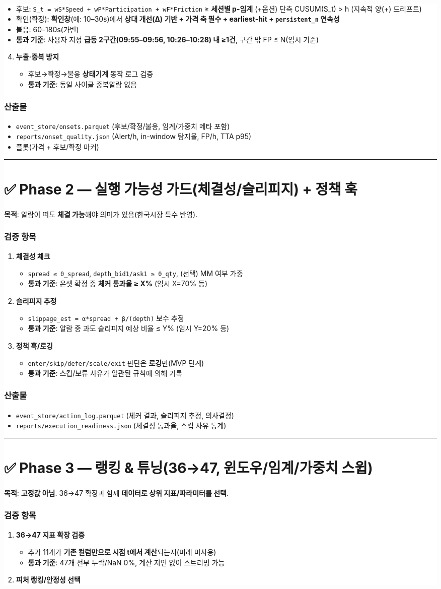    * 후보: `S_t = wS*Speed + wP*Participation + wF*Friction` ≥ **세션별 p-임계**
     (+옵션) 단측 CUSUM(S\_t) > h (지속적 양(+) 드리프트)
   * 확인(확정): **확인창**(예: 10–30s)에서 **상대 개선(Δ) 기반 + 가격 축 필수 + earliest-hit + `persistent_n` 연속성**
   * 불응: 60–180s(가변)
   * **통과 기준**: 사용자 지정 **급등 2구간(09:55–09:56, 10:26–10:28) 내 ≥1건**, 구간 밖 FP ≤ N(임시 기준)
4. **누출·중복 방지**

   * 후보→확정→불응 **상태기계** 동작 로그 검증
   * **통과 기준**: 동일 사이클 중복알람 없음

### 산출물

* `event_store/onsets.parquet` (후보/확정/불응, 임계/가중치 메타 포함)
* `reports/onset_quality.json` (Alert/h, in-window 탐지율, FP/h, TTA p95)
* 플롯(가격 + 후보/확정 마커)

---

# ✅ Phase 2 — 실행 가능성 가드(체결성/슬리피지) + 정책 훅

**목적**: 알람이 떠도 **체결 가능**해야 의미가 있음(한국시장 특수 반영).

### 검증 항목

1. **체결성 체크**

   * `spread ≤ θ_spread`, `depth_bid1/ask1 ≥ θ_qty`, (선택) MM 여부 가중
   * **통과 기준**: 온셋 확정 중 **체커 통과율 ≥ X%** (임시 X=70% 등)
2. **슬리피지 추정**

   * `slippage_est = α*spread + β/(depth)` 보수 추정
   * **통과 기준**: 알람 중 과도 슬리피지 예상 비율 ≤ Y% (임시 Y=20% 등)
3. **정책 훅/로깅**

   * `enter/skip/defer/scale/exit` 판단은 **로깅**만(MVP 단계)
   * **통과 기준**: 스킵/보류 사유가 일관된 규칙에 의해 기록

### 산출물

* `event_store/action_log.parquet` (체커 결과, 슬리피지 추정, 의사결정)
* `reports/execution_readiness.json` (체결성 통과율, 스킵 사유 통계)

---

# ✅ Phase 3 — 랭킹 & 튜닝(36→47, 윈도우/임계/가중치 스윕)

**목적**: **고정값 아님**. 36→47 확장과 함께 **데이터로 상위 지표/파라미터를 선택**.

### 검증 항목

1. **36→47 지표 확장 검증**

   * 추가 11개가 **기존 컬럼만으로 시점 t에서 계산**되는지(미래 미사용)
   * **통과 기준**: 47개 전부 누락/NaN 0%, 계산 지연 없이 스트리밍 가능
2. **피처 랭킹/안정성 선택**
